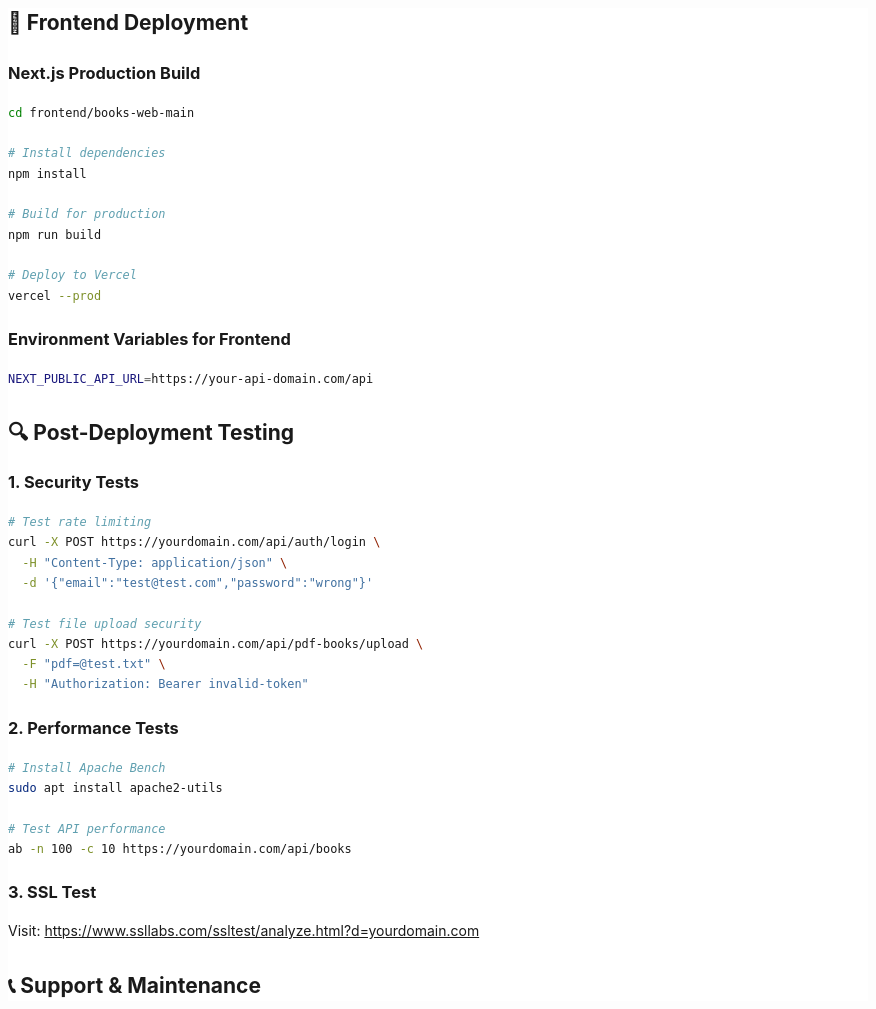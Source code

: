 ## 📱 Frontend Deployment

### Next.js Production Build

```bash
cd frontend/books-web-main

# Install dependencies
npm install

# Build for production
npm run build

# Deploy to Vercel
vercel --prod
```

### Environment Variables for Frontend
```bash
NEXT_PUBLIC_API_URL=https://your-api-domain.com/api
```

## 🔍 Post-Deployment Testing

### 1. Security Tests
```bash
# Test rate limiting
curl -X POST https://yourdomain.com/api/auth/login \
  -H "Content-Type: application/json" \
  -d '{"email":"test@test.com","password":"wrong"}'

# Test file upload security
curl -X POST https://yourdomain.com/api/pdf-books/upload \
  -F "pdf=@test.txt" \
  -H "Authorization: Bearer invalid-token"
```

### 2. Performance Tests
```bash
# Install Apache Bench
sudo apt install apache2-utils

# Test API performance
ab -n 100 -c 10 https://yourdomain.com/api/books
```

### 3. SSL Test
Visit: https://www.ssllabs.com/ssltest/analyze.html?d=yourdomain.com

## 📞 Support & Maintenance

